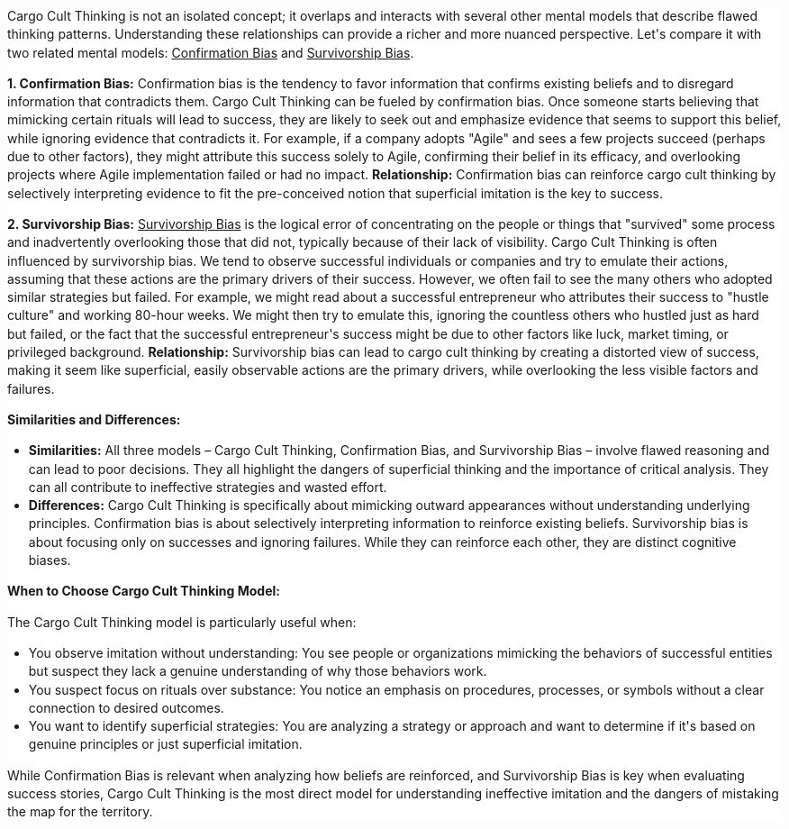 Cargo Cult Thinking is not an isolated concept; it overlaps and interacts with several other mental models that describe flawed thinking patterns. Understanding these relationships can provide a richer and more nuanced perspective. Let's compare it with two related mental models: [Confirmation Bias](/thinking-matters/classic-mental-models/confirmation-bias) and [Survivorship Bias](/thinking-matters/classic-mental-models/survivorship-bias).

**1. Confirmation Bias:**  Confirmation bias is the tendency to favor information that confirms existing beliefs and to disregard information that contradicts them.  Cargo Cult Thinking can be fueled by confirmation bias. Once someone starts believing that mimicking certain rituals will lead to success, they are likely to seek out and emphasize evidence that seems to support this belief, while ignoring evidence that contradicts it. For example, if a company adopts "Agile" and sees a few projects succeed (perhaps due to other factors), they might attribute this success solely to Agile, confirming their belief in its efficacy, and overlooking projects where Agile implementation failed or had no impact.  **Relationship:** Confirmation bias can reinforce cargo cult thinking by selectively interpreting evidence to fit the pre-conceived notion that superficial imitation is the key to success.

**2. Survivorship Bias:** [Survivorship Bias](/thinking-matters/classic-mental-models/survivorship-bias) is the logical error of concentrating on the people or things that "survived" some process and inadvertently overlooking those that did not, typically because of their lack of visibility.  Cargo Cult Thinking is often influenced by survivorship bias. We tend to observe successful individuals or companies and try to emulate their actions, assuming that these actions are the primary drivers of their success. However, we often fail to see the many others who adopted similar strategies but failed.  For example, we might read about a successful entrepreneur who attributes their success to "hustle culture" and working 80-hour weeks.  We might then try to emulate this, ignoring the countless others who hustled just as hard but failed, or the fact that the successful entrepreneur's success might be due to other factors like luck, market timing, or privileged background. **Relationship:** Survivorship bias can lead to cargo cult thinking by creating a distorted view of success, making it seem like superficial, easily observable actions are the primary drivers, while overlooking the less visible factors and failures.

**Similarities and Differences:**

* **Similarities:** All three models – Cargo Cult Thinking, Confirmation Bias, and Survivorship Bias – involve flawed reasoning and can lead to poor decisions. They all highlight the dangers of superficial thinking and the importance of critical analysis. They can all contribute to ineffective strategies and wasted effort.
* **Differences:** Cargo Cult Thinking is specifically about mimicking outward appearances without understanding underlying principles. Confirmation bias is about selectively interpreting information to reinforce existing beliefs. Survivorship bias is about focusing only on successes and ignoring failures. While they can reinforce each other, they are distinct cognitive biases.

**When to Choose Cargo Cult Thinking Model:**

The Cargo Cult Thinking model is particularly useful when:

* You observe imitation without understanding: You see people or organizations mimicking the behaviors of successful entities but suspect they lack a genuine understanding of why those behaviors work.
* You suspect focus on rituals over substance: You notice an emphasis on procedures, processes, or symbols without a clear connection to desired outcomes.
* You want to identify superficial strategies: You are analyzing a strategy or approach and want to determine if it's based on genuine principles or just superficial imitation.

While Confirmation Bias is relevant when analyzing how beliefs are reinforced, and Survivorship Bias is key when evaluating success stories, Cargo Cult Thinking is the most direct model for understanding ineffective imitation and the dangers of mistaking the map for the territory.
